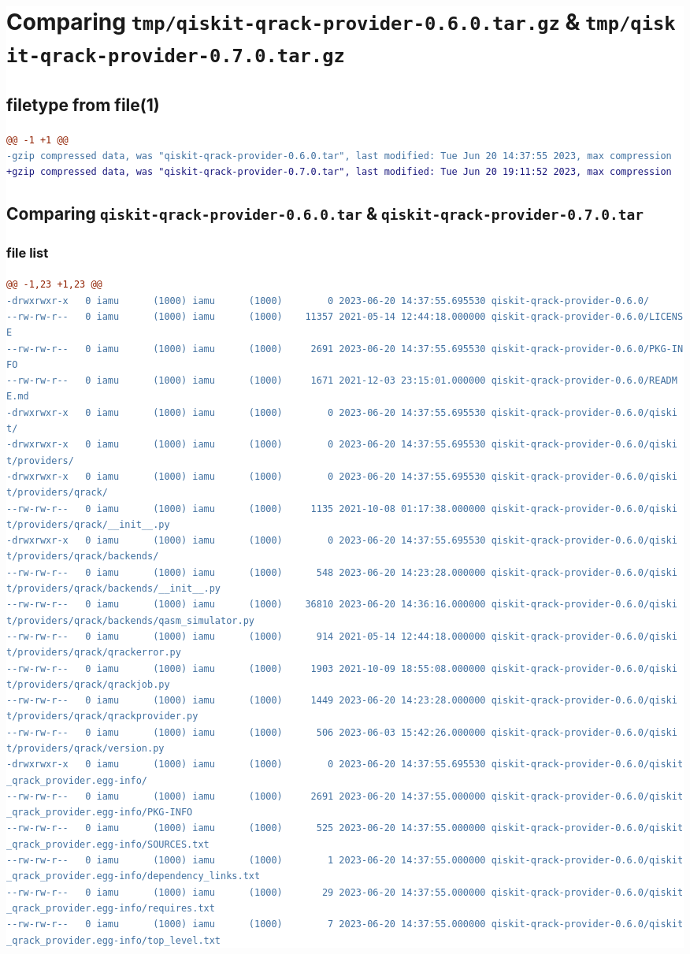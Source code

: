 # Comparing `tmp/qiskit-qrack-provider-0.6.0.tar.gz` & `tmp/qiskit-qrack-provider-0.7.0.tar.gz`

## filetype from file(1)

```diff
@@ -1 +1 @@
-gzip compressed data, was "qiskit-qrack-provider-0.6.0.tar", last modified: Tue Jun 20 14:37:55 2023, max compression
+gzip compressed data, was "qiskit-qrack-provider-0.7.0.tar", last modified: Tue Jun 20 19:11:52 2023, max compression
```

## Comparing `qiskit-qrack-provider-0.6.0.tar` & `qiskit-qrack-provider-0.7.0.tar`

### file list

```diff
@@ -1,23 +1,23 @@
-drwxrwxr-x   0 iamu      (1000) iamu      (1000)        0 2023-06-20 14:37:55.695530 qiskit-qrack-provider-0.6.0/
--rw-rw-r--   0 iamu      (1000) iamu      (1000)    11357 2021-05-14 12:44:18.000000 qiskit-qrack-provider-0.6.0/LICENSE
--rw-rw-r--   0 iamu      (1000) iamu      (1000)     2691 2023-06-20 14:37:55.695530 qiskit-qrack-provider-0.6.0/PKG-INFO
--rw-rw-r--   0 iamu      (1000) iamu      (1000)     1671 2021-12-03 23:15:01.000000 qiskit-qrack-provider-0.6.0/README.md
-drwxrwxr-x   0 iamu      (1000) iamu      (1000)        0 2023-06-20 14:37:55.695530 qiskit-qrack-provider-0.6.0/qiskit/
-drwxrwxr-x   0 iamu      (1000) iamu      (1000)        0 2023-06-20 14:37:55.695530 qiskit-qrack-provider-0.6.0/qiskit/providers/
-drwxrwxr-x   0 iamu      (1000) iamu      (1000)        0 2023-06-20 14:37:55.695530 qiskit-qrack-provider-0.6.0/qiskit/providers/qrack/
--rw-rw-r--   0 iamu      (1000) iamu      (1000)     1135 2021-10-08 01:17:38.000000 qiskit-qrack-provider-0.6.0/qiskit/providers/qrack/__init__.py
-drwxrwxr-x   0 iamu      (1000) iamu      (1000)        0 2023-06-20 14:37:55.695530 qiskit-qrack-provider-0.6.0/qiskit/providers/qrack/backends/
--rw-rw-r--   0 iamu      (1000) iamu      (1000)      548 2023-06-20 14:23:28.000000 qiskit-qrack-provider-0.6.0/qiskit/providers/qrack/backends/__init__.py
--rw-rw-r--   0 iamu      (1000) iamu      (1000)    36810 2023-06-20 14:36:16.000000 qiskit-qrack-provider-0.6.0/qiskit/providers/qrack/backends/qasm_simulator.py
--rw-rw-r--   0 iamu      (1000) iamu      (1000)      914 2021-05-14 12:44:18.000000 qiskit-qrack-provider-0.6.0/qiskit/providers/qrack/qrackerror.py
--rw-rw-r--   0 iamu      (1000) iamu      (1000)     1903 2021-10-09 18:55:08.000000 qiskit-qrack-provider-0.6.0/qiskit/providers/qrack/qrackjob.py
--rw-rw-r--   0 iamu      (1000) iamu      (1000)     1449 2023-06-20 14:23:28.000000 qiskit-qrack-provider-0.6.0/qiskit/providers/qrack/qrackprovider.py
--rw-rw-r--   0 iamu      (1000) iamu      (1000)      506 2023-06-03 15:42:26.000000 qiskit-qrack-provider-0.6.0/qiskit/providers/qrack/version.py
-drwxrwxr-x   0 iamu      (1000) iamu      (1000)        0 2023-06-20 14:37:55.695530 qiskit-qrack-provider-0.6.0/qiskit_qrack_provider.egg-info/
--rw-rw-r--   0 iamu      (1000) iamu      (1000)     2691 2023-06-20 14:37:55.000000 qiskit-qrack-provider-0.6.0/qiskit_qrack_provider.egg-info/PKG-INFO
--rw-rw-r--   0 iamu      (1000) iamu      (1000)      525 2023-06-20 14:37:55.000000 qiskit-qrack-provider-0.6.0/qiskit_qrack_provider.egg-info/SOURCES.txt
--rw-rw-r--   0 iamu      (1000) iamu      (1000)        1 2023-06-20 14:37:55.000000 qiskit-qrack-provider-0.6.0/qiskit_qrack_provider.egg-info/dependency_links.txt
--rw-rw-r--   0 iamu      (1000) iamu      (1000)       29 2023-06-20 14:37:55.000000 qiskit-qrack-provider-0.6.0/qiskit_qrack_provider.egg-info/requires.txt
--rw-rw-r--   0 iamu      (1000) iamu      (1000)        7 2023-06-20 14:37:55.000000 qiskit-qrack-provider-0.6.0/qiskit_qrack_provider.egg-info/top_level.txt
```